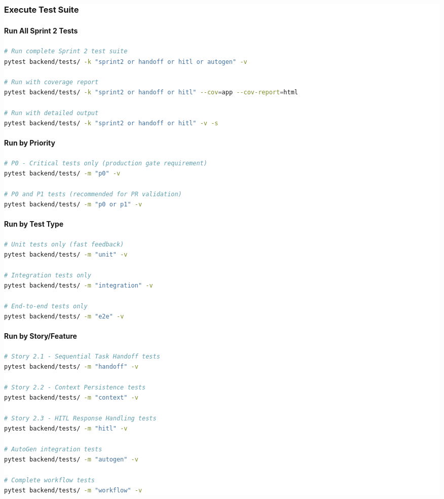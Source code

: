### Execute Test Suite

#### Run All Sprint 2 Tests
```bash
# Run complete Sprint 2 test suite
pytest backend/tests/ -k "sprint2 or handoff or hitl or autogen" -v

# Run with coverage report  
pytest backend/tests/ -k "sprint2 or handoff or hitl" --cov=app --cov-report=html

# Run with detailed output
pytest backend/tests/ -k "sprint2 or handoff or hitl" -v -s
```

#### Run by Priority
```bash
# P0 - Critical tests only (production gate requirement)
pytest backend/tests/ -m "p0" -v

# P0 and P1 tests (recommended for PR validation)  
pytest backend/tests/ -m "p0 or p1" -v
```

#### Run by Test Type
```bash
# Unit tests only (fast feedback)
pytest backend/tests/ -m "unit" -v

# Integration tests only
pytest backend/tests/ -m "integration" -v  

# End-to-end tests only
pytest backend/tests/ -m "e2e" -v
```

#### Run by Story/Feature
```bash
# Story 2.1 - Sequential Task Handoff tests
pytest backend/tests/ -m "handoff" -v

# Story 2.2 - Context Persistence tests  
pytest backend/tests/ -m "context" -v

# Story 2.3 - HITL Response Handling tests
pytest backend/tests/ -m "hitl" -v

# AutoGen integration tests
pytest backend/tests/ -m "autogen" -v

# Complete workflow tests
pytest backend/tests/ -m "workflow" -v
```
